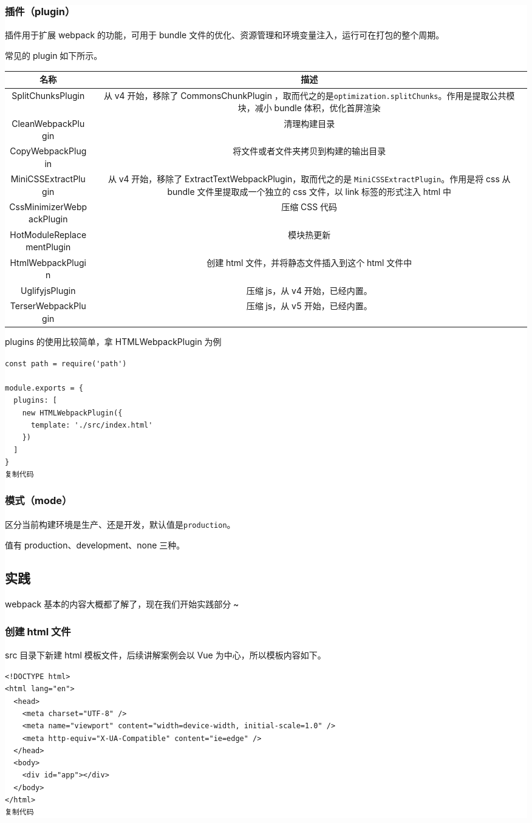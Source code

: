### 插件（plugin）

插件用于扩展 webpack 的功能，可用于 bundle 文件的优化、资源管理和环境变量注入，运行可在打包的整个周期。

常见的 plugin 如下所示。

|            名称            |                             描述                             |
| :------------------------: | :----------------------------------------------------------: |
|     SplitChunksPlugin      | 从 v4 开始，移除了 CommonsChunkPlugin ，取而代之的是`optimization.splitChunks`。作用是提取公共模块，减小 bundle 体积，优化首屏渲染 |
|     CleanWebpackPlugin     |                         清理构建目录                         |
|     CopyWebpackPlugin      |             将文件或者文件夹拷贝到构建的输出目录             |
|    MiniCSSExtractPlugin    | 从 v4 开始，移除了 ExtractTextWebpackPlugin，取而代之的是 `MiniCSSExtractPlugin`。作用是将 css 从 bundle 文件里提取成一个独立的 css 文件，以 link 标签的形式注入 html 中 |
| CssMinimizerWebpackPlugin  |                        压缩 CSS 代码                         |
| HotModuleReplacementPlugin |                          模块热更新                          |
|     HtmlWebpackPlugin      |      创建 html 文件，并将静态文件插入到这个 html 文件中      |
|       UglifyjsPlugin       |               压缩 js，从 v4 开始，已经内置。                |
|    TerserWebpackPlugin     |               压缩 js，从 v5 开始，已经内置。                |

plugins 的使用比较简单，拿 HTMLWebpackPlugin 为例

```
const path = require('path')

module.exports = {
  plugins: [
    new HTMLWebpackPlugin({
      template: './src/index.html'
    })
  ]
}
复制代码
```

### 模式（mode）

区分当前构建环境是生产、还是开发，默认值是`production`。

值有 production、development、none 三种。

## 实践

webpack 基本的内容大概都了解了，现在我们开始实践部分 ~

### 创建 html 文件

src 目录下新建 html 模板文件，后续讲解案例会以 Vue 为中心，所以模板内容如下。

```
<!DOCTYPE html>
<html lang="en">
  <head>
    <meta charset="UTF-8" />
    <meta name="viewport" content="width=device-width, initial-scale=1.0" />
    <meta http-equiv="X-UA-Compatible" content="ie=edge" />
  </head>
  <body>
    <div id="app"></div>
  </body>
</html>
复制代码
```
